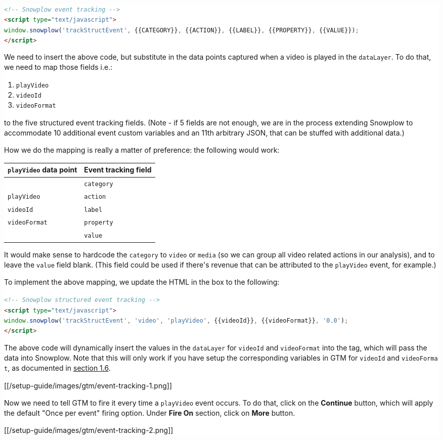 ```html
<!-- Snowplow event tracking -->
<script type="text/javascript">
window.snowplow('trackStructEvent', {{CATEGORY}}, {{ACTION}}, {{LABEL}}, {{PROPERTY}}, {{VALUE}});
</script>
```

We need to insert the above code, but substitute in the data points captured when a video is played in the `dataLayer`. To do that, we need to map those fields i.e.:

1. `playVideo`
2. `videoId`
3. `videoFormat`

to the five structured event tracking fields. (Note - if 5 fields are not enough, we are in the process extending Snowplow to accommodate 10 additional event custom variables and an 11th arbitrary JSON, that can be stuffed with additional data.)

How we do the mapping is really a matter of preference: the following would work:

| **`playVideo` data point** | **Event tracking field** |
|:---------------------------|:-------------------------|
|                            | `category`               |
| `playVideo`                | `action`                 |
| `videoId`                  | `label`                  |
| `videoFormat`              | `property`               |
|                            | `value`                  |

It would make sense to hardcode the `category` to `video` or `media` (so we can group all video related actions in our analysis), and to leave the `value` field blank. (This field could be used if there's revenue that can be attributed to the `playVideo` event, for example.)

To implement the above mapping, we update the HTML in the box to the following:

```html
<!-- Snowplow structured event tracking -->
<script type="text/javascript">
window.snowplow('trackStructEvent', 'video', 'playVideo', {{videoId}}, {{videoFormat}}, '0.0');
</script>
```

The above code will dynamically insert the values in the `dataLayer` for `videoId` and `videoFormat` into the tag, which will pass the data into Snowplow. Note that this will only work if you have setup the corresponding variables in GTM for `videoId` and `videoFormat`, as documented in [section 1.6](#1.6).

[[/setup-guide/images/gtm/event-tracking-1.png]]

Now we need to tell GTM to fire it every time a `playVideo` event occurs. To do that, click on the **Continue** button, which will apply the default "Once per event" firing option. Under **Fire On** section, click on **More** button.

[[/setup-guide/images/gtm/event-tracking-2.png]]


[datalayer]: https://developers.google.com/tag-manager/reference
[event-tracking]: https://github.com/snowplow/snowplow/wiki/2-Specific-event-tracking-with-the-Javascript-tracker#tracking-specific-events
[ecomm-tracking]: https://github.com/snowplow/snowplow/wiki/javascript-tracker#wiki-ecommerce
[gtm-vars]: https://developers.google.com/tag-manager/reference#varnames
[enhancedEcommerce]: https://developers.google.com/analytics/devguides/collection/analyticsjs/enhanced-ecommerce
